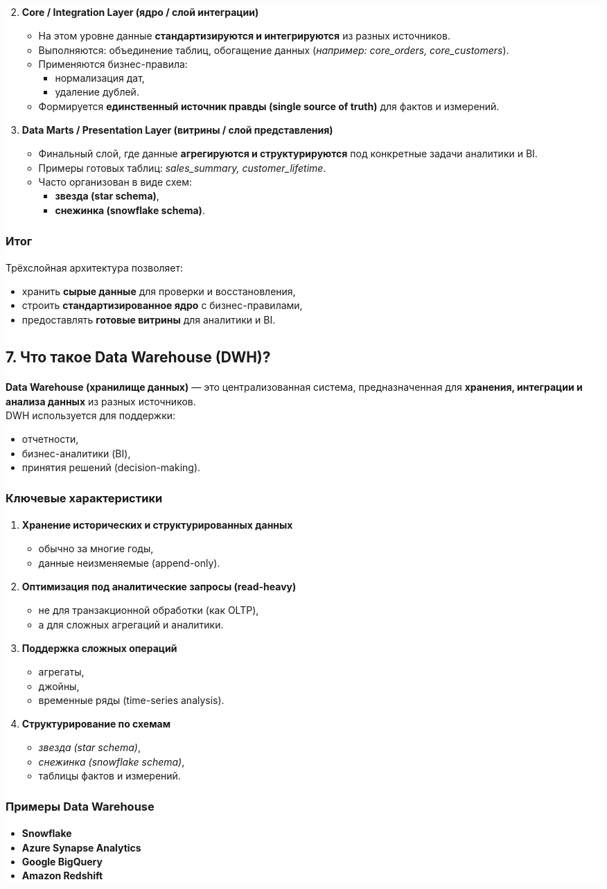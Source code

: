 2. **Core / Integration Layer (ядро / слой интеграции)**
    - На этом уровне данные **стандартизируются и интегрируются** из разных источников.
    - Выполняются: объединение таблиц, обогащение данных (*например: core_orders, core_customers*).
    - Применяются бизнес-правила:
        - нормализация дат,
        - удаление дублей.
    - Формируется **единственный источник правды (single source of truth)** для фактов и измерений.

3. **Data Marts / Presentation Layer (витрины / слой представления)**
    - Финальный слой, где данные **агрегируются и структурируются** под конкретные задачи аналитики и BI.
    - Примеры готовых таблиц: *sales_summary, customer_lifetime*.
    - Часто организован в виде схем:
        - **звезда (star schema)**,
        - **снежинка (snowflake schema)**.

### Итог
Трёхслойная архитектура позволяет:
- хранить **сырые данные** для проверки и восстановления,
- строить **стандартизированное ядро** с бизнес-правилами,
- предоставлять **готовые витрины** для аналитики и BI.  

## 7. Что такое Data Warehouse (DWH)?

**Data Warehouse (хранилище данных)** — это централизованная система, предназначенная для **хранения, интеграции и анализа данных** из разных источников.  
DWH используется для поддержки:
- отчетности,
- бизнес-аналитики (BI),
- принятия решений (decision-making).

### Ключевые характеристики
1. **Хранение исторических и структурированных данных**
    - обычно за многие годы,
    - данные неизменяемые (append-only).

2. **Оптимизация под аналитические запросы (read-heavy)**
    - не для транзакционной обработки (как OLTP),
    - а для сложных агрегаций и аналитики.

3. **Поддержка сложных операций**
    - агрегаты,
    - джойны,
    - временные ряды (time-series analysis).

4. **Структурирование по схемам**
    - *звезда (star schema)*,
    - *снежинка (snowflake schema)*,
    - таблицы фактов и измерений.

### Примеры Data Warehouse
- **Snowflake**
- **Azure Synapse Analytics**
- **Google BigQuery**
- **Amazon Redshift**
